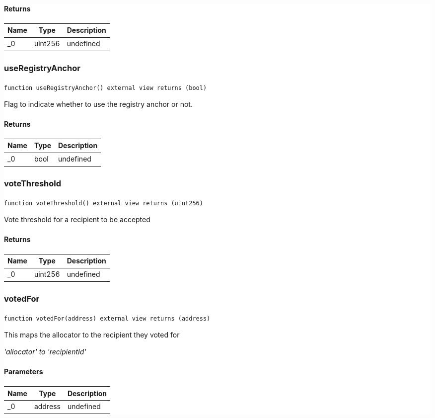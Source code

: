 
#### Returns

| Name | Type | Description |
|---|---|---|
| _0 | uint256 | undefined |

### useRegistryAnchor

```solidity
function useRegistryAnchor() external view returns (bool)
```

Flag to indicate whether to use the registry anchor or not.




#### Returns

| Name | Type | Description |
|---|---|---|
| _0 | bool | undefined |

### voteThreshold

```solidity
function voteThreshold() external view returns (uint256)
```

Vote threshold for a recipient to be accepted




#### Returns

| Name | Type | Description |
|---|---|---|
| _0 | uint256 | undefined |

### votedFor

```solidity
function votedFor(address) external view returns (address)
```

This maps the allocator to the recipient they voted for

*&#39;allocator&#39; to &#39;recipientId&#39;*

#### Parameters

| Name | Type | Description |
|---|---|---|
| _0 | address | undefined |
